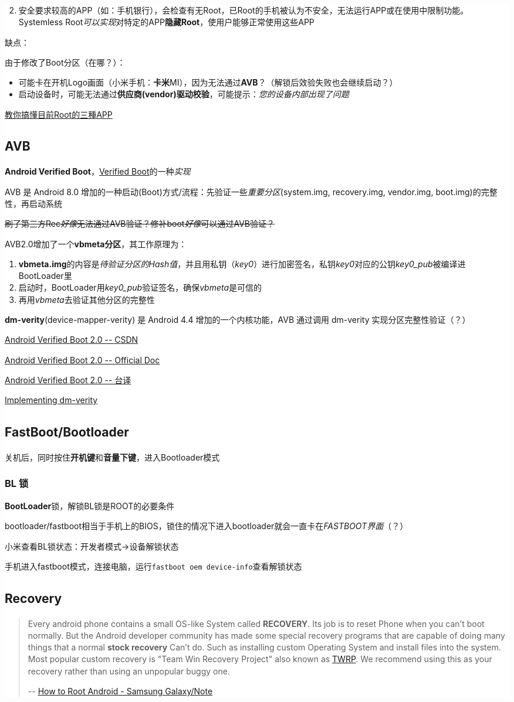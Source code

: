 2. 安全要求较高的APP（如：手机银行），会检查有无Root，已Root的手机被认为不安全，无法运行APP或在使用中限制功能。Systemless Root*可以实现*对特定的APP**隐藏Root**，使用户能够正常使用这些APP

缺点：

由于修改了Boot分区（在哪？）：

- 可能卡在开机Logo画面（小米手机：**卡米**MI），因为无法通过**AVB**？（解锁后效验失败也会继续启动？）
- 启动设备时，可能无法通过**供应商(vendor)驱动校验**，可能提示：*您的设备内部出现了问题*

[教你搞懂目前Root的三種APP](https://www.kocpc.com.tw/archives/145014)

## AVB

**Android Verified Boot**，[Verified Boot](https://source.android.com/security/verifiedboot)的一种*实现*

AVB 是 Android 8.0 增加的一种启动(Boot)方式/流程：先验证一些*重要分区*(system.img, recovery.img, vendor.img, boot.img)的完整性，再启动系统

~~刷了第三方Rec*好像*无法通过AVB验证？修补boot*好像*可以通过AVB验证？~~

AVB2.0增加了一个**vbmeta分区**，其工作原理为：

1. **vbmeta.img**的内容是*待验证分区的Hash值*，并且用私钥（*key0*）进行加密签名，私钥*key0*对应的公钥*key0_pub*被编译进BootLoader里
2. 启动时，BootLoader用*key0_pub*验证签名，确保*vbmeta*是可信的
3. 再用*vbmeta*去验证其他分区的完整性

**dm-verity**(device-mapper-verity) 是 Android 4.4 增加的一个内核功能，AVB 通过调用 dm-verity 实现分区完整性验证（？）

[Android Verified Boot 2.0 -- CSDN](https://blog.csdn.net/rikeyone/article/details/80606147)

[Android Verified Boot 2.0 -- Official Doc](https://android.googlesource.com/platform/external/avb/+/master/README.md)

[Android Verified Boot 2.0 -- 台译](https://www.twblogs.net/a/5c4b53ddbd9eee6e7e06d4fb)

[Implementing dm-verity](https://source.android.com/security/verifiedboot/dm-verity)

## FastBoot/Bootloader

关机后，同时按住**开机键**和**音量下键**，进入Bootloader模式

### BL 锁

**BootLoader**锁，解锁BL锁是ROOT的必要条件

bootloader/fastboot相当于手机上的BIOS，锁住的情况下进入bootloader就会一直卡在*FASTBOOT界面*（？）

小米查看BL锁状态：开发者模式->设备解锁状态

手机进入fastboot模式，连接电脑，运行`fastboot oem device-info`查看解锁状态

## Recovery

> Every android phone contains a small OS-like System called **RECOVERY**. Its job is to reset Phone when you can’t boot normally. But the Android developer community has made some special recovery programs that are capable of doing many things that a normal **stock recovery** Can’t do. Such as installing custom Operating System and install files into the system. Most popular custom recovery is "Team Win Recovery Project" also known as [TWRP](https://twrp.me/). We recommend using this as your recovery rather than using an unpopular buggy one.
>
> -- [How to Root Android - Samsung Galaxy/Note](https://odindownload.com/root-android/)
